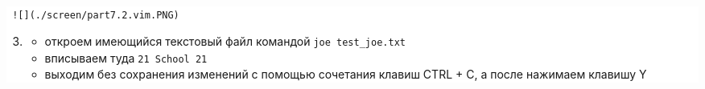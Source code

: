      ![](./screen/part7.2.vim.PNG)
  3. - откроем имеющийся текстовый файл командой `joe test_joe.txt`
     - вписываем туда `21 School 21`
     - выходим без сохранения изменений с помощью сочетания клавиш CTRL + C, а после нажимаем клавишу Y